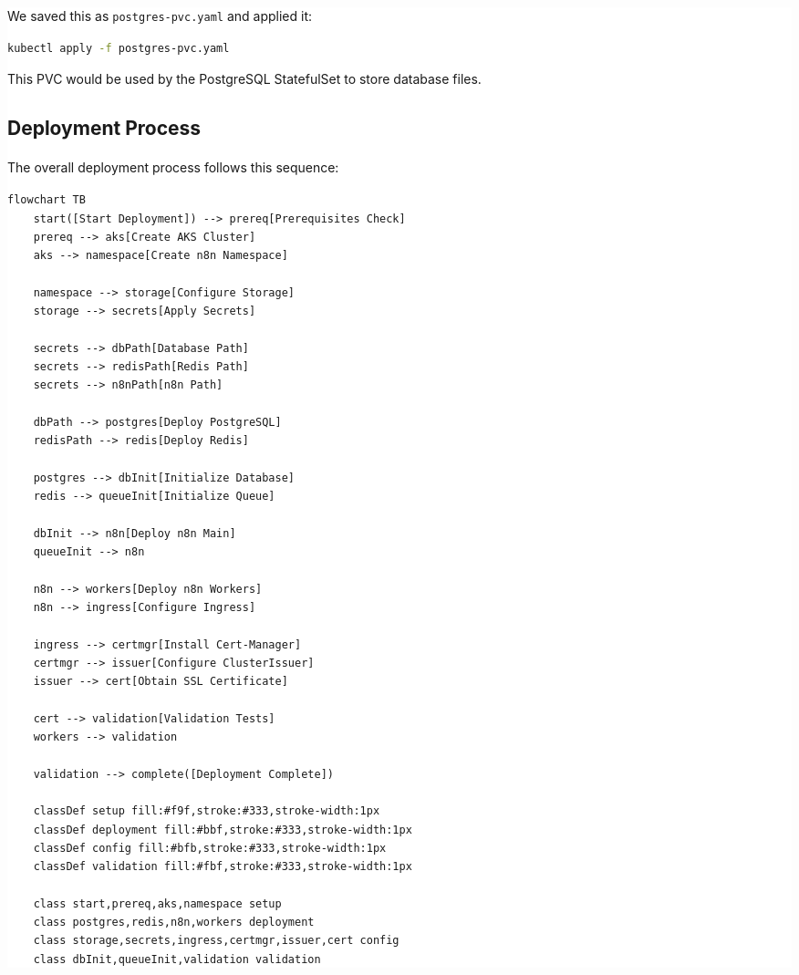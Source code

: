 We saved this as `postgres-pvc.yaml` and applied it:

```bash
kubectl apply -f postgres-pvc.yaml
```

This PVC would be used by the PostgreSQL StatefulSet to store database files.

## Deployment Process

The overall deployment process follows this sequence:

```mermaid
flowchart TB
    start([Start Deployment]) --> prereq[Prerequisites Check]
    prereq --> aks[Create AKS Cluster]
    aks --> namespace[Create n8n Namespace]
    
    namespace --> storage[Configure Storage]
    storage --> secrets[Apply Secrets]
    
    secrets --> dbPath[Database Path]
    secrets --> redisPath[Redis Path]
    secrets --> n8nPath[n8n Path]
    
    dbPath --> postgres[Deploy PostgreSQL]
    redisPath --> redis[Deploy Redis]
    
    postgres --> dbInit[Initialize Database]
    redis --> queueInit[Initialize Queue]
    
    dbInit --> n8n[Deploy n8n Main]
    queueInit --> n8n
    
    n8n --> workers[Deploy n8n Workers]
    n8n --> ingress[Configure Ingress] 
    
    ingress --> certmgr[Install Cert-Manager]
    certmgr --> issuer[Configure ClusterIssuer]
    issuer --> cert[Obtain SSL Certificate]
    
    cert --> validation[Validation Tests]
    workers --> validation
    
    validation --> complete([Deployment Complete])
    
    classDef setup fill:#f9f,stroke:#333,stroke-width:1px
    classDef deployment fill:#bbf,stroke:#333,stroke-width:1px
    classDef config fill:#bfb,stroke:#333,stroke-width:1px
    classDef validation fill:#fbf,stroke:#333,stroke-width:1px
    
    class start,prereq,aks,namespace setup
    class postgres,redis,n8n,workers deployment
    class storage,secrets,ingress,certmgr,issuer,cert config
    class dbInit,queueInit,validation validation
```

